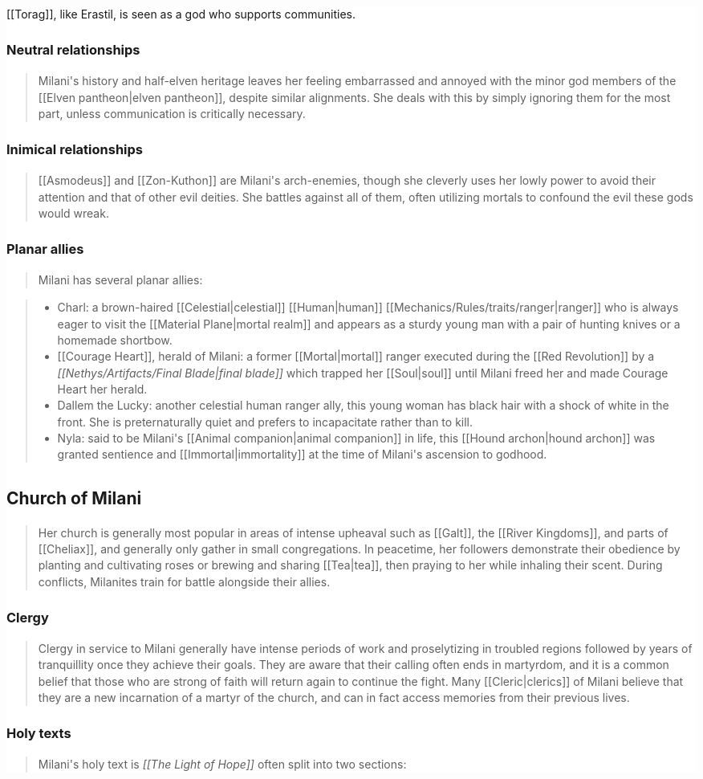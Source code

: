 [[Torag]], like Erastil, is seen as a god who supports communities.

### Neutral relationships

> Milani's history and half-elven heritage leaves her feeling embarrassed and annoyed with the minor god members of the [[Elven pantheon|elven pantheon]], despite similar alignments. She deals with this by simply ignoring them for the most part, unless communication is critically necessary.


### Inimical relationships

> [[Asmodeus]] and [[Zon-Kuthon]] are Milani's arch-enemies, though she cleverly uses her lowly power to avoid their attention and that of other evil deities. She battles against all of them, often utilizing mortals to confound the evil these gods would wreak.


### Planar allies

> Milani has several planar allies:

> - Charl: a brown-haired [[Celestial|celestial]] [[Human|human]] [[Mechanics/Rules/traits/ranger|ranger]] who is always eager to visit the [[Material Plane|mortal realm]] and appears as a sturdy young man with a pair of hunting knives or a homemade shortbow.
> - [[Courage Heart]], herald of Milani: a former [[Mortal|mortal]] ranger executed during the [[Red Revolution]] by a *[[Nethys/Artifacts/Final Blade|final blade]]* which trapped her [[Soul|soul]] until Milani freed her and made Courage Heart her herald.
> - Dallem the Lucky: another celestial human ranger ally, this young woman has black hair with a shock of white in the front. She is preternaturally quiet and prefers to incapacitate rather than to kill.
> - Nyla: said to be Milani's [[Animal companion|animal companion]] in life, this [[Hound archon|hound archon]] was granted sentience and [[Immortal|immortality]] at the time of Milani's ascension to godhood.

## Church of Milani

> Her church is generally most popular in areas of intense upheaval such as [[Galt]], the [[River Kingdoms]], and parts of [[Cheliax]], and generally only gather in small congregations. In peacetime, her followers demonstrate their obedience by planting and cultivating roses or brewing and sharing [[Tea|tea]], then praying to her while inhaling their scent. During conflicts, Milanites train for battle alongside their allies.


### Clergy

> Clergy in service to Milani generally have intense periods of work and proselytizing in troubled regions followed by years of tranquillity once they achieve their goals. They are aware that their calling often ends in martyrdom, and it is a common belief that those who are strong of faith will return again to continue the fight. Many [[Cleric|clerics]] of Milani believe that they are a new incarnation of a martyr of the church, and can in fact access memories from their previous lives.


### Holy texts

> Milani's holy text is *[[The Light of Hope]]* often split into two sections: 
